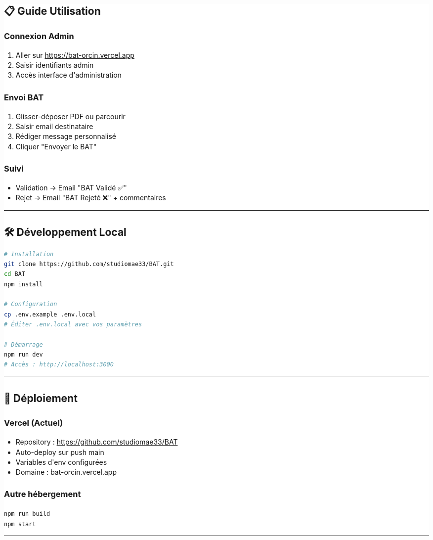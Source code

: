 
## 📋 **Guide Utilisation**

### **Connexion Admin**
1. Aller sur https://bat-orcin.vercel.app
2. Saisir identifiants admin
3. Accès interface d'administration

### **Envoi BAT**
1. Glisser-déposer PDF ou parcourir
2. Saisir email destinataire
3. Rédiger message personnalisé
4. Cliquer "Envoyer le BAT"

### **Suivi**
- Validation → Email "BAT Validé ✅"
- Rejet → Email "BAT Rejeté ❌" + commentaires

---

## 🛠️ **Développement Local**

```bash
# Installation
git clone https://github.com/studiomae33/BAT.git
cd BAT
npm install

# Configuration
cp .env.example .env.local
# Éditer .env.local avec vos paramètres

# Démarrage
npm run dev
# Accès : http://localhost:3000
```

---

## 🚀 **Déploiement**

### **Vercel (Actuel)**
- Repository : https://github.com/studiomae33/BAT
- Auto-deploy sur push main
- Variables d'env configurées
- Domaine : bat-orcin.vercel.app

### **Autre hébergement**
```bash
npm run build
npm start
```

---